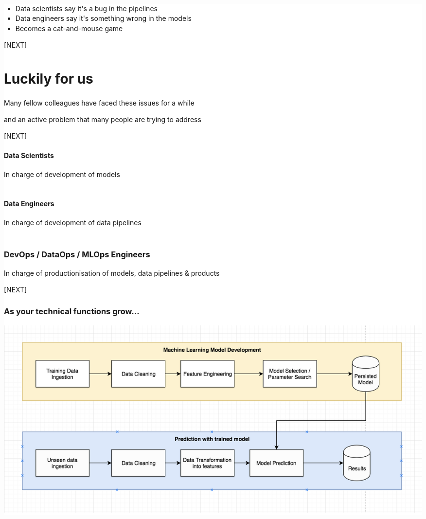 </div>

<div class="right-col">
    <ul>
        <li>Data scientists say it's a bug in the pipelines</li>
        <li>Data engineers say it's something wrong in the models</li>
        <li>Becomes a cat-and-mouse game</li>
    </ul>
</div>

[NEXT]



# Luckily for us
Many fellow colleagues have faced these issues for a while

and an active problem that many people are trying to address


[NEXT]


#### Data Scientists 
In charge of development of models
<br>
<br>

#### Data Engineers 
In charge of development of data pipelines
<br>
<br>

### DevOps / DataOps / MLOps Engineers
In charge of productionisation of models, data pipelines & products

[NEXT]


### As your technical functions grow...

![classification_large](images/mltemp1.png)
